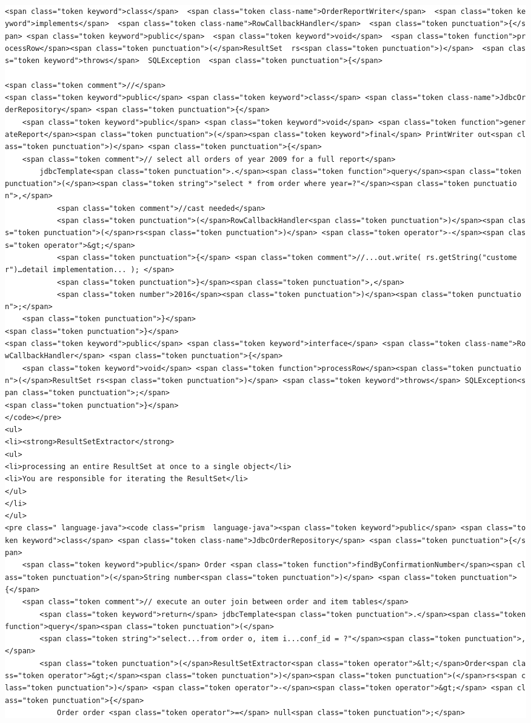 ```<span class="token punctuation">}</span>
<span class="token keyword">class</span>  <span class="token class-name">OrderReportWriter</span>  <span class="token keyword">implements</span>  <span class="token class-name">RowCallbackHandler</span>  <span class="token punctuation">{</span> <span class="token keyword">public</span>  <span class="token keyword">void</span>  <span class="token function">processRow</span><span class="token punctuation">(</span>ResultSet  rs<span class="token punctuation">)</span>  <span class="token keyword">throws</span>  SQLException  <span class="token punctuation">{</span>

<span class="token comment">//</span>
<span class="token keyword">public</span> <span class="token keyword">class</span> <span class="token class-name">JdbcOrderRepository</span> <span class="token punctuation">{</span>
	<span class="token keyword">public</span> <span class="token keyword">void</span> <span class="token function">generateReport</span><span class="token punctuation">(</span><span class="token keyword">final</span> PrintWriter out<span class="token punctuation">)</span> <span class="token punctuation">{</span>
	<span class="token comment">// select all orders of year 2009 for a full report</span>
		jdbcTemplate<span class="token punctuation">.</span><span class="token function">query</span><span class="token punctuation">(</span><span class="token string">"select * from order where year=?"</span><span class="token punctuation">,</span>
			<span class="token comment">//cast needed</span>
			<span class="token punctuation">(</span>RowCallbackHandler<span class="token punctuation">)</span><span class="token punctuation">(</span>rs<span class="token punctuation">)</span> <span class="token operator">-</span><span class="token operator">&gt;</span>
			<span class="token punctuation">{</span> <span class="token comment">//...out.write( rs.getString("customer")…detail implementation... ); </span>
			<span class="token punctuation">}</span><span class="token punctuation">,</span>
			<span class="token number">2016</span><span class="token punctuation">)</span><span class="token punctuation">;</span>
	<span class="token punctuation">}</span>
<span class="token punctuation">}</span>
<span class="token keyword">public</span> <span class="token keyword">interface</span> <span class="token class-name">RowCallbackHandler</span> <span class="token punctuation">{</span>
	<span class="token keyword">void</span> <span class="token function">processRow</span><span class="token punctuation">(</span>ResultSet rs<span class="token punctuation">)</span> <span class="token keyword">throws</span> SQLException<span class="token punctuation">;</span>
<span class="token punctuation">}</span>
</code></pre>
<ul>
<li><strong>ResultSetExtractor</strong>
<ul>
<li>processing an entire ResultSet at once to a single object</li>
<li>You are responsible for iterating the ResultSet</li>
</ul>
</li>
</ul>
<pre class=" language-java"><code class="prism  language-java"><span class="token keyword">public</span> <span class="token keyword">class</span> <span class="token class-name">JdbcOrderRepository</span> <span class="token punctuation">{</span>
	<span class="token keyword">public</span> Order <span class="token function">findByConfirmationNumber</span><span class="token punctuation">(</span>String number<span class="token punctuation">)</span> <span class="token punctuation">{</span>
	<span class="token comment">// execute an outer join between order and item tables</span>
		<span class="token keyword">return</span> jdbcTemplate<span class="token punctuation">.</span><span class="token function">query</span><span class="token punctuation">(</span>
		<span class="token string">"select...from order o, item i...conf_id = ?"</span><span class="token punctuation">,</span>
		<span class="token punctuation">(</span>ResultSetExtractor<span class="token operator">&lt;</span>Order<span class="token operator">&gt;</span><span class="token punctuation">)</span><span class="token punctuation">(</span>rs<span class="token punctuation">)</span> <span class="token operator">-</span><span class="token operator">&gt;</span> <span class="token punctuation">{</span>
			Order order <span class="token operator">=</span> null<span class="token punctuation">;</span>
```
